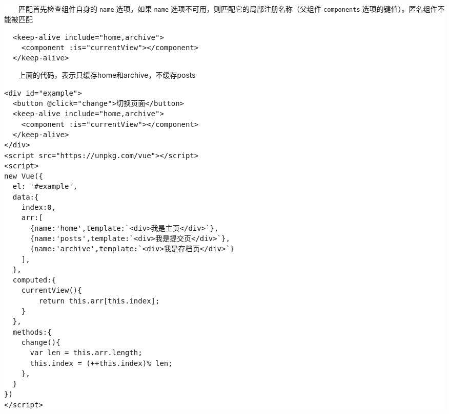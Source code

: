&emsp;&emsp;匹配首先检查组件自身的 `name` 选项，如果 `name` 选项不可用，则匹配它的局部注册名称（父组件 `components` 选项的键值）。匿名组件不能被匹配

<div>
<pre>  &lt;keep-alive include="home,archive"&gt;
    &lt;component :is="currentView"&gt;&lt;/component&gt; 
  &lt;/keep-alive&gt;</pre>
</div>

&emsp;&emsp;上面的代码，表示只缓存home和archive，不缓存posts

<div>
<pre>&lt;div id="example"&gt;
  &lt;button @click="change"&gt;切换页面&lt;/button&gt;
  &lt;keep-alive include="home,archive"&gt;
    &lt;component :is="currentView"&gt;&lt;/component&gt; 
  &lt;/keep-alive&gt;
&lt;/div&gt;
&lt;script src="https://unpkg.com/vue"&gt;&lt;/script&gt;
&lt;script&gt;
new Vue({
  el: '#example',
  data:{
    index:0,   
    arr:[
      {name:'home',template:`&lt;div&gt;我是主页&lt;/div&gt;`},
      {name:'posts',template:`&lt;div&gt;我是提交页&lt;/div&gt;`},
      {name:'archive',template:`&lt;div&gt;我是存档页&lt;/div&gt;`}
    ],
  },
  computed:{
    currentView(){
        return this.arr[this.index];
    }
  },
  methods:{
    change(){
      var len = this.arr.length;
      this.index = (++this.index)% len;
    },
  }
})
&lt;/script&gt;</pre>
</div>

<iframe style="width: 100%; height: 80px;" src="https://demo.xiaohuochai.site/vue/module/m17.html" frameborder="0" width="320" height="240"></iframe>

